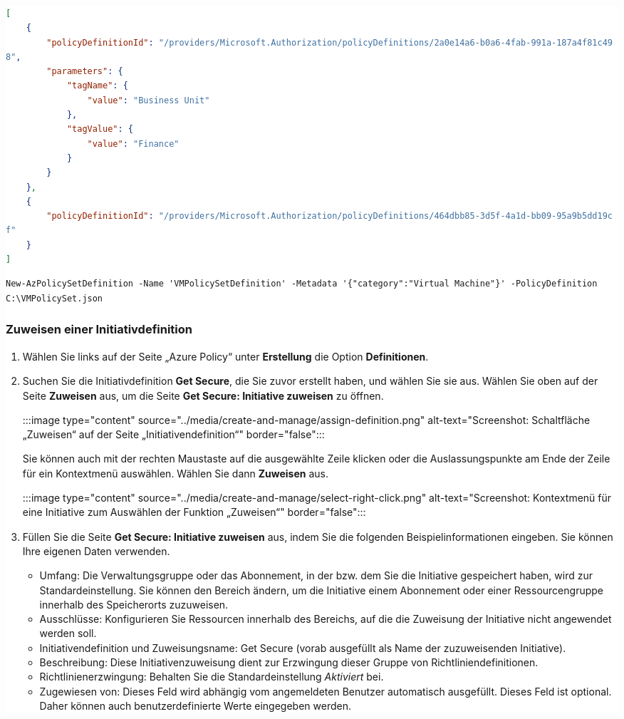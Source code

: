 ```json
[
    {
        "policyDefinitionId": "/providers/Microsoft.Authorization/policyDefinitions/2a0e14a6-b0a6-4fab-991a-187a4f81c498",
        "parameters": {
            "tagName": {
                "value": "Business Unit"
            },
            "tagValue": {
                "value": "Finance"
            }
        }
    },
    {
        "policyDefinitionId": "/providers/Microsoft.Authorization/policyDefinitions/464dbb85-3d5f-4a1d-bb09-95a9b5dd19cf"
    }
]
```

```azurepowershell-interactive
New-AzPolicySetDefinition -Name 'VMPolicySetDefinition' -Metadata '{"category":"Virtual Machine"}' -PolicyDefinition C:\VMPolicySet.json
```

### <a name="assign-an-initiative-definition"></a>Zuweisen einer Initiativdefinition

1. Wählen Sie links auf der Seite „Azure Policy“ unter **Erstellung** die Option **Definitionen**.

1. Suchen Sie die Initiativdefinition **Get Secure**, die Sie zuvor erstellt haben, und wählen Sie sie aus. Wählen Sie oben auf der Seite **Zuweisen** aus, um die Seite **Get Secure: Initiative zuweisen** zu öffnen.

   :::image type="content" source="../media/create-and-manage/assign-definition.png" alt-text="Screenshot: Schaltfläche „Zuweisen“ auf der Seite „Initiativendefinition“" border="false":::

   Sie können auch mit der rechten Maustaste auf die ausgewählte Zeile klicken oder die Auslassungspunkte am Ende der Zeile für ein Kontextmenü auswählen. Wählen Sie dann **Zuweisen** aus.

   :::image type="content" source="../media/create-and-manage/select-right-click.png" alt-text="Screenshot: Kontextmenü für eine Initiative zum Auswählen der Funktion „Zuweisen“" border="false":::

1. Füllen Sie die Seite **Get Secure: Initiative zuweisen** aus, indem Sie die folgenden Beispielinformationen eingeben. Sie können Ihre eigenen Daten verwenden.

   - Umfang: Die Verwaltungsgruppe oder das Abonnement, in der bzw. dem Sie die Initiative gespeichert haben, wird zur Standardeinstellung.
     Sie können den Bereich ändern, um die Initiative einem Abonnement oder einer Ressourcengruppe innerhalb des Speicherorts zuzuweisen.
   - Ausschlüsse: Konfigurieren Sie Ressourcen innerhalb des Bereichs, auf die die Zuweisung der Initiative nicht angewendet werden soll.
   - Initiativendefinition und Zuweisungsname: Get Secure (vorab ausgefüllt als Name der zuzuweisenden Initiative).
   - Beschreibung: Diese Initiativenzuweisung dient zur Erzwingung dieser Gruppe von Richtliniendefinitionen.
   - Richtlinienerzwingung: Behalten Sie die Standardeinstellung _Aktiviert_ bei.
   - Zugewiesen von: Dieses Feld wird abhängig vom angemeldeten Benutzer automatisch ausgefüllt. Dieses Feld ist optional. Daher können auch benutzerdefinierte Werte eingegeben werden.
